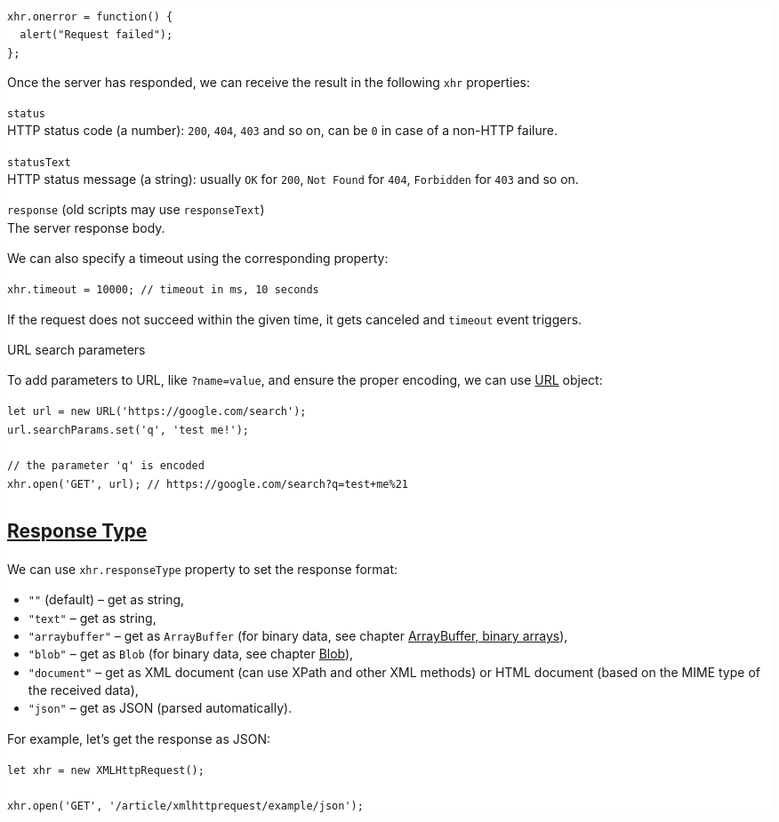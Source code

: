     xhr.onerror = function() {
      alert("Request failed");
    };

Once the server has responded, we can receive the result in the following `xhr` properties:

`status`  
HTTP status code (a number): `200`, `404`, `403` and so on, can be `0` in case of a non-HTTP failure.

`statusText`  
HTTP status message (a string): usually `OK` for `200`, `Not Found` for `404`, `Forbidden` for `403` and so on.

`response` (old scripts may use `responseText`)  
The server response body.

We can also specify a timeout using the corresponding property:

    xhr.timeout = 10000; // timeout in ms, 10 seconds

If the request does not succeed within the given time, it gets canceled and `timeout` event triggers.

<span class="important__type">URL search parameters</span>

To add parameters to URL, like `?name=value`, and ensure the proper encoding, we can use [URL](/url) object:

    let url = new URL('https://google.com/search');
    url.searchParams.set('q', 'test me!');

    // the parameter 'q' is encoded
    xhr.open('GET', url); // https://google.com/search?q=test+me%21

## <a href="#response-type" id="response-type" class="main__anchor">Response Type</a>

We can use `xhr.responseType` property to set the response format:

-   `""` (default) – get as string,
-   `"text"` – get as string,
-   `"arraybuffer"` – get as `ArrayBuffer` (for binary data, see chapter [ArrayBuffer, binary arrays](/arraybuffer-binary-arrays)),
-   `"blob"` – get as `Blob` (for binary data, see chapter [Blob](/blob)),
-   `"document"` – get as XML document (can use XPath and other XML methods) or HTML document (based on the MIME type of the received data),
-   `"json"` – get as JSON (parsed automatically).

For example, let’s get the response as JSON:

<a href="#" class="toolbar__button toolbar__button_run" title="run"></a>

<a href="#" class="toolbar__button toolbar__button_edit" title="open in sandbox"></a>

    let xhr = new XMLHttpRequest();

    xhr.open('GET', '/article/xmlhttprequest/example/json');
